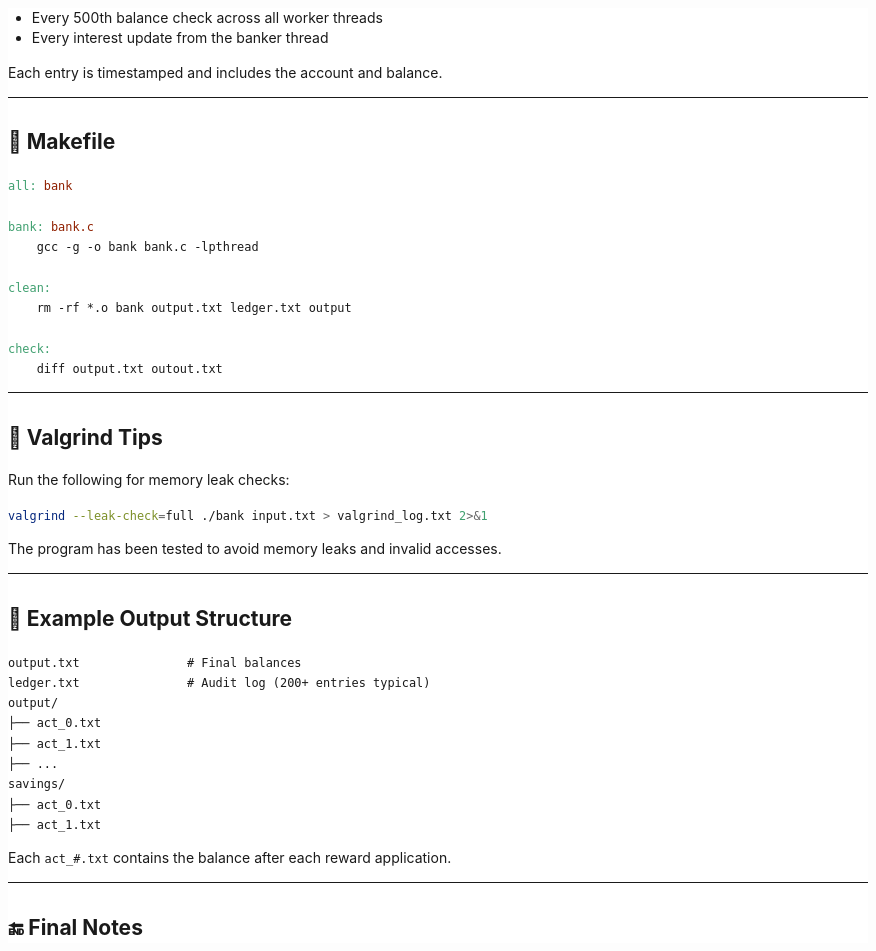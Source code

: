 - Every 500th balance check across all worker threads
- Every interest update from the banker thread

Each entry is timestamped and includes the account and balance.

---

## 📄 Makefile

```makefile
all: bank

bank: bank.c
	gcc -g -o bank bank.c -lpthread

clean:
	rm -rf *.o bank output.txt ledger.txt output

check:
	diff output.txt outout.txt
```

---

## 🧪 Valgrind Tips

Run the following for memory leak checks:

```bash
valgrind --leak-check=full ./bank input.txt > valgrind_log.txt 2>&1
```

The program has been tested to avoid memory leaks and invalid accesses.

---

## 📂 Example Output Structure

```text
output.txt               # Final balances
ledger.txt               # Audit log (200+ entries typical)
output/
├── act_0.txt
├── act_1.txt
├── ...
savings/
├── act_0.txt
├── act_1.txt
```

Each `act_#.txt` contains the balance after each reward application.

---

## 🔚 Final Notes
